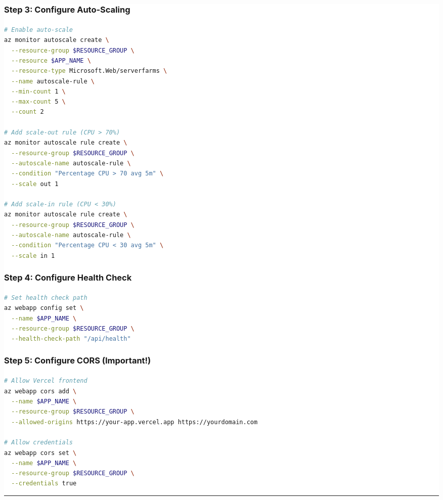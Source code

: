 ### Step 3: Configure Auto-Scaling

```bash
# Enable auto-scale
az monitor autoscale create \
  --resource-group $RESOURCE_GROUP \
  --resource $APP_NAME \
  --resource-type Microsoft.Web/serverfarms \
  --name autoscale-rule \
  --min-count 1 \
  --max-count 5 \
  --count 2

# Add scale-out rule (CPU > 70%)
az monitor autoscale rule create \
  --resource-group $RESOURCE_GROUP \
  --autoscale-name autoscale-rule \
  --condition "Percentage CPU > 70 avg 5m" \
  --scale out 1

# Add scale-in rule (CPU < 30%)
az monitor autoscale rule create \
  --resource-group $RESOURCE_GROUP \
  --autoscale-name autoscale-rule \
  --condition "Percentage CPU < 30 avg 5m" \
  --scale in 1
```

### Step 4: Configure Health Check

```bash
# Set health check path
az webapp config set \
  --name $APP_NAME \
  --resource-group $RESOURCE_GROUP \
  --health-check-path "/api/health"
```

### Step 5: Configure CORS (Important!)

```bash
# Allow Vercel frontend
az webapp cors add \
  --name $APP_NAME \
  --resource-group $RESOURCE_GROUP \
  --allowed-origins https://your-app.vercel.app https://yourdomain.com

# Allow credentials
az webapp cors set \
  --name $APP_NAME \
  --resource-group $RESOURCE_GROUP \
  --credentials true
```

---